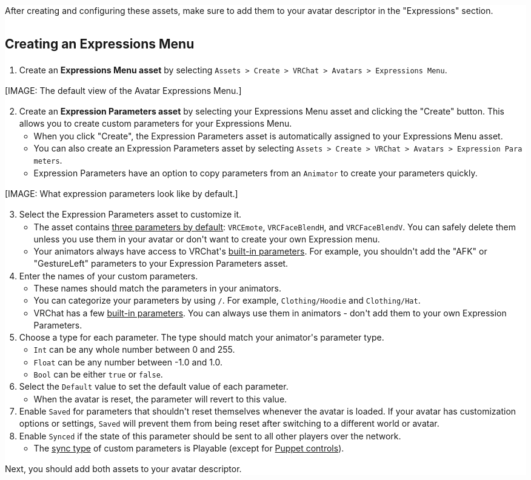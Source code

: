After creating and configuring these assets, make sure to add them to your avatar descriptor in the "Expressions" section.

## Creating an Expressions Menu

1. Create an **Expressions Menu asset** by selecting `Assets > Create > VRChat > Avatars > Expressions Menu`.

[IMAGE: The default view of the Avatar Expressions Menu.]

2. Create an **Expression Parameters asset** by selecting your Expressions Menu asset and clicking the "Create" button. This allows you to create custom parameters for your Expressions Menu. 
	- When you click "Create", the Expression Parameters asset is automatically assigned to your Expressions Menu asset.
	- You can also create an Expression Parameters asset by selecting `Assets > Create > VRChat > Avatars > Expression Parameters`.
    - Expression Parameters have an option to copy parameters from an `Animator` to create your parameters quickly.

[IMAGE: What expression parameters look like by default.]


3. Select the Expression Parameters asset to customize it.
    - The asset contains [three parameters by default](https://creators.vrchat.com/avatars/animator-parameters/#default-av3-aliasing): `VRCEmote`, `VRCFaceBlendH`, and `VRCFaceBlendV`. You can safely delete them unless you use them in your avatar or don't want to create your own Expression menu.
    - Your animators always have access to VRChat's [built-in parameters](/avatars/animator-parameters). For example, you shouldn't add the "AFK" or "GestureLeft" parameters to your Expression Parameters asset.
4. Enter the names of your custom parameters.
    - These names should match the parameters in your animators.
    - You can categorize your parameters by using `/`. For example, `Clothing/Hoodie` and `Clothing/Hat`.
    - VRChat has a few [built-in parameters](https://creators.vrchat.com/avatars/animator-parameters/#parameters).
    You can always use them in animators - don't add them to your own Expression Parameters.
5. Choose a type for each parameter. The type should match your animator's <UnityVersionedLink versionKey="minor" url="https://docs.unity3d.com/<VERSION>/Documentation/Manual/AnimationParameters.html">parameter type</UnityVersionedLink>.
	- `Int` can be any whole number between 0 and 255.
	- `Float` can be any number between -1.0 and 1.0.
	- `Bool` can be either `true` or `false`.
6. Select the `Default` value to set the default value of each parameter.
	- When the avatar is reset, the parameter will revert to this value.
7. Enable `Saved` for parameters that shouldn't reset themselves whenever the avatar is loaded. If your avatar has customization options or settings, `Saved` will prevent them from being reset after switching to a different world or avatar.
8. Enable `Synced` if the state of this parameter should be sent to all other players over the network.
	- The [sync type](/avatars/animator-parameters/#sync-types) of custom parameters is Playable (except for [Puppet controls](expression-menu-and-controls#types-of-controls)).

Next, you should add both assets to your avatar descriptor.


[^1]: Bounds Size is determined by the maximum size of all components on your avatar. Trail and Line Renderers do not count for this calculation.
[^2]: If the Very Poor value is exceeded on mobile, no matter the current "Show Avatar" state of the avatar, all Avatar Dynamics-related components will be removed.